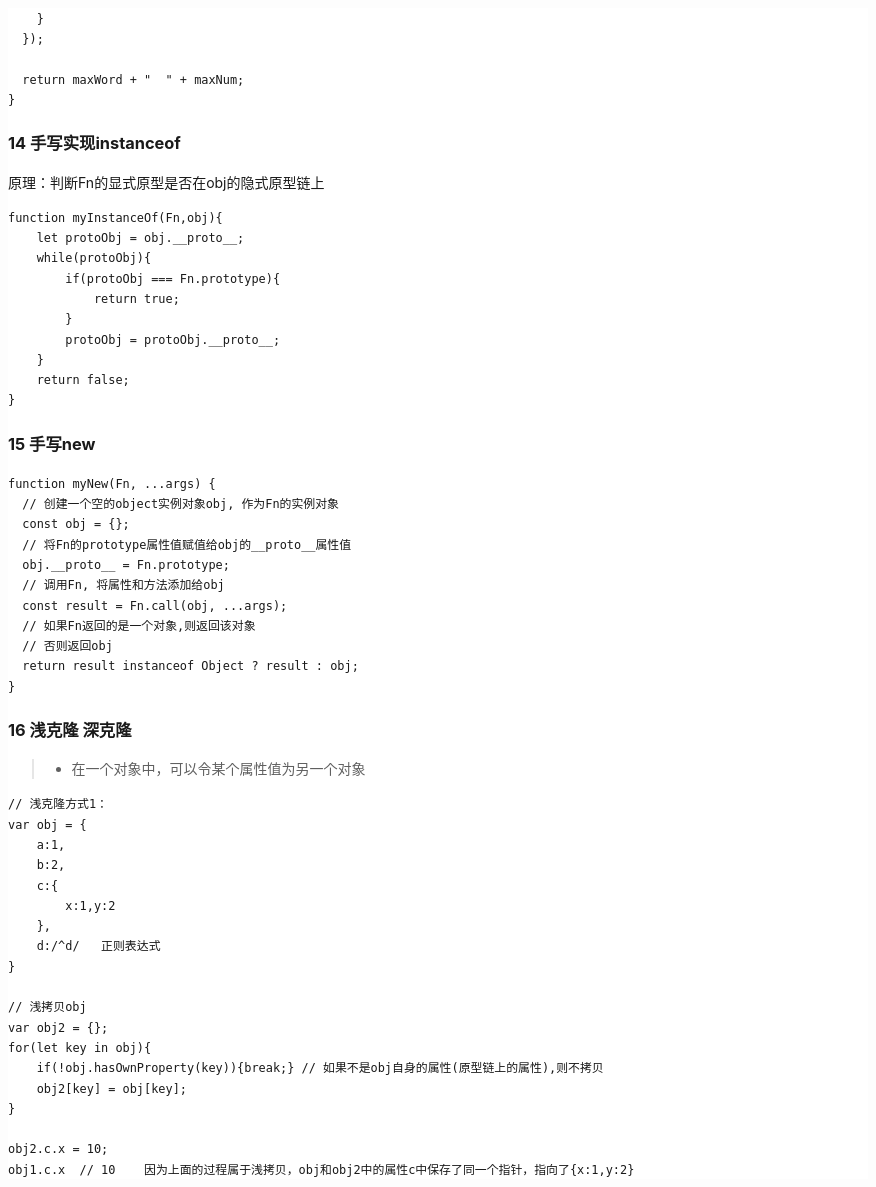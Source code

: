 ```
    }
  });

  return maxWord + "  " + maxNum;
}
```

### 14 手写实现instanceof

原理：判断Fn的显式原型是否在obj的隐式原型链上

```
function myInstanceOf(Fn,obj){
	let protoObj = obj.__proto__;
	while(protoObj){
		if(protoObj === Fn.prototype){
			return true;
		}
		protoObj = protoObj.__proto__;
	}
	return false;
}
```

### 15 手写new

```
function myNew(Fn, ...args) {
  // 创建一个空的object实例对象obj, 作为Fn的实例对象
  const obj = {};
  // 将Fn的prototype属性值赋值给obj的__proto__属性值
  obj.__proto__ = Fn.prototype;
  // 调用Fn, 将属性和方法添加给obj
  const result = Fn.call(obj, ...args);
  // 如果Fn返回的是一个对象,则返回该对象
  // 否则返回obj
  return result instanceof Object ? result : obj;
}
```

### 16 浅克隆 深克隆

> - 在一个对象中，可以令某个属性值为另一个对象

```
// 浅克隆方式1：
var obj = {
	a:1,
	b:2,
	c:{
		x:1,y:2
	},
	d:/^d/   正则表达式
}

// 浅拷贝obj
var obj2 = {};
for(let key in obj){
	if(!obj.hasOwnProperty(key)){break;} // 如果不是obj自身的属性(原型链上的属性),则不拷贝
	obj2[key] = obj[key];
}

obj2.c.x = 10;
obj1.c.x  // 10    因为上面的过程属于浅拷贝，obj和obj2中的属性c中保存了同一个指针，指向了{x:1,y:2}

```